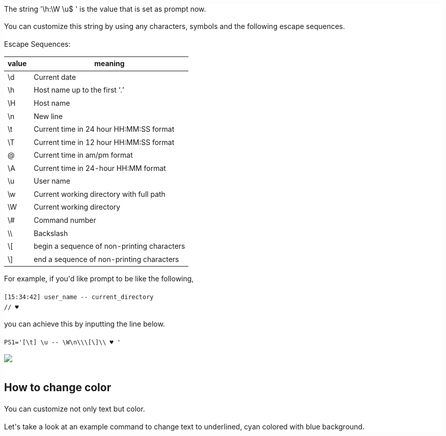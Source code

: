 The string '\h:\W \u\$ ' is the value that is set as prompt now.

You can customize this string by using any characters, symbols and the following escape sequences.


Escape Sequences:

|value|meaning|
| -------- | -------- |
| \d | Current date |
| \h | Host name up to the first ‘.’|
| \H | Host name |
| \n | New line |
| \t | Current time in 24 hour HH:MM:SS format |
| \T | Current time in 12 hour  HH:MM:SS format |
| \@ | Current time in am/pm format |
| \A | Current time in 24-hour HH:MM format |
| \u | User name |
| \w | Current working directory with full path |
| \W | Current working directory |
| \\# | Command number |
| \\\ | Backslash |
| \\[ | begin a sequence of non-printing characters |
| \\] | end a sequence of non-printing characters |

For example, if you'd like prompt to be like the following,

```
[15:34:42] user_name -- current_directory 
// ♥
```

you can achieve this by inputting the line below.

```
PS1='[\t] \u -- \W\n\\\[\]\\ ♥ '
```

![](https://www.evernote.com/shard/s51/sh/41a76709-e3d6-448a-af8d-acf5e1dc1293/aeeb31ff487bc3e2/res/81d3daaf-30fa-4303-a8f4-f30a0a1ecdc4/skitch.png)


## How to change color

You can customize not only text but color.

Let's take a look at an example command to change text to underlined, cyan colored with blue background.

